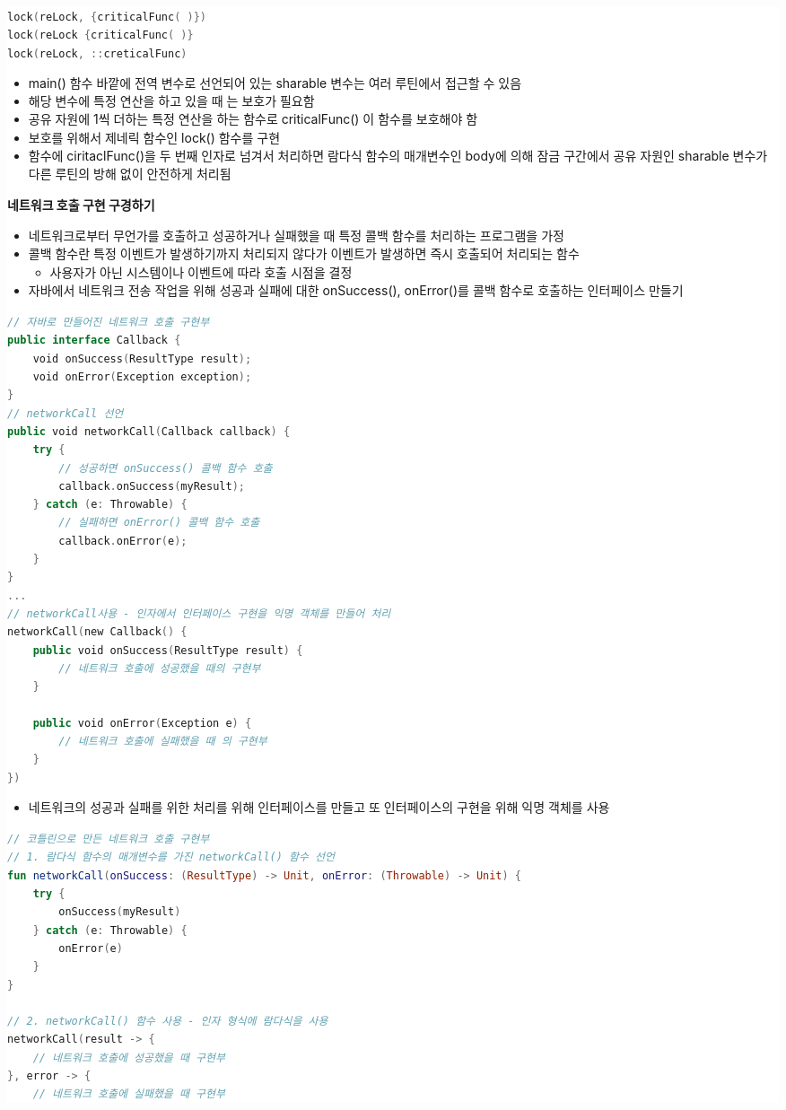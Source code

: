 ```kotlin
lock(reLock, {criticalFunc( )})
lock(reLock {criticalFunc( )}
lock(reLock, ::creticalFunc)
```

- main() 함수 바깥에 전역 변수로 선언되어 있는 sharable 변수는 여러 루틴에서 접근할 수 있음
- 해당 변수에 특정 연산을 하고 있을 때 는 보호가 필요함
- 공유 자원에 1씩 더하는 특정 연산을 하는 함수로 criticalFunc() 이 함수를 보호해야 함
- 보호를 위해서 제네릭 함수인 lock() 함수를 구현
- 함수에 ciritaclFunc()을 두 번째 인자로 넘겨서 처리하면 람다식 함수의 매개변수인 body에 의해 잠금 구간에서 공유 자원인 sharable 변수가 다른 루틴의 방해 없이 안전하게 처리됨

**네트워크 호출 구현 구경하기**

- 네트워크로부터 무언가를 호출하고 성공하거나 실패했을 때 특정 콜백 함수를 처리하는 프로그램을 가정
- 콜백 함수란 특정 이벤트가 발생하기까지 처리되지 않다가 이벤트가 발생하면 즉시 호출되어 처리되는 함수
    - 사용자가 아닌 시스템이나 이벤트에 따라 호출 시점을 결정
- 자바에서 네트워크 전송 작업을 위해 성공과 실패에 대한 onSuccess(), onError()를 콜백 함수로 호출하는 인터페이스 만들기

```kotlin
// 자바로 만들어진 네트워크 호출 구현부
public interface Callback {
    void onSuccess(ResultType result);
    void onError(Exception exception);
}
// networkCall 선언
public void networkCall(Callback callback) {
    try {
        // 성공하면 onSuccess() 콜백 함수 호출
        callback.onSuccess(myResult);
    } catch (e: Throwable) {
        // 실패하면 onError() 콜백 함수 호출
        callback.onError(e);
    }
}
...
// networkCall사용 - 인자에서 인터페이스 구현을 익명 객체를 만들어 처리
networkCall(new Callback() {
    public void onSuccess(ResultType result) {
        // 네트워크 호출에 성공했을 때의 구현부
    }

    public void onError(Exception e) {
        // 네트워크 호출에 실패했을 때 의 구현부
    }
})
```

- 네트워크의 성공과 실패를 위한 처리를 위해 인터페이스를 만들고 또 인터페이스의 구현을 위해 익명 객체를 사용

```kotlin
// 코틀린으로 만든 네트워크 호출 구현부
// 1. 람다식 함수의 매개변수를 가진 networkCall() 함수 선언
fun networkCall(onSuccess: (ResultType) -> Unit, onError: (Throwable) -> Unit) {
    try {
        onSuccess(myResult)
    } catch (e: Throwable) {
        onError(e)
    }
}

// 2. networkCall() 함수 사용 - 인자 형식에 람다식을 사용
networkCall(result -> {
    // 네트워크 호출에 성공했을 때 구현부
}, error -> {
    // 네트워크 호출에 실패했을 때 구현부
```